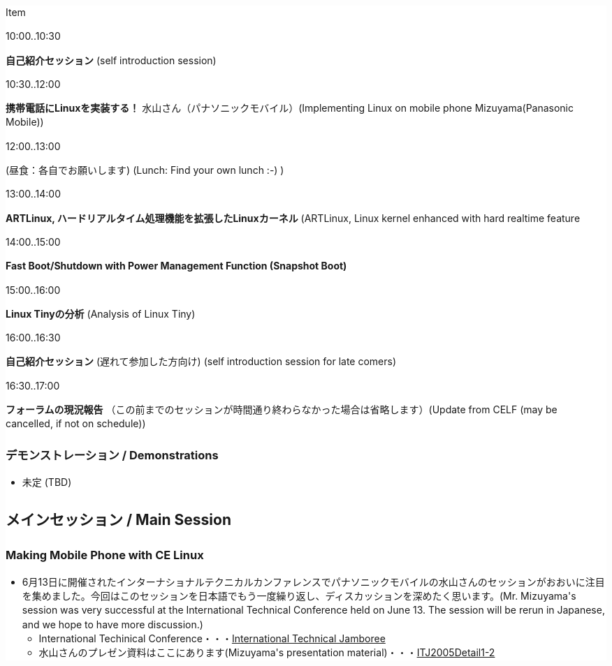 Item

10:00..10:30

**自己紹介セッション** (self introduction session)

10:30..12:00

**携帯電話にLinuxを実装する！**
水山さん（パナソニックモバイル）(Implementing Linux on mobile phone
Mizuyama(Panasonic Mobile))

12:00..13:00

(昼食：各自でお願いします) (Lunch: Find your own lunch :-) )

13:00..14:00

**ARTLinux, ハードリアルタイム処理機能を拡張したLinuxカーネル**
(ARTLinux, Linux kernel enhanced with hard realtime feature

14:00..15:00

**Fast Boot/Shutdown with Power Management Function (Snapshot Boot)**

15:00..16:00

**Linux Tinyの分析** (Analysis of Linux Tiny)

16:00..16:30

**自己紹介セッション** (遅れて参加した方向け) (self introduction session
for late comers)

16:30..17:00

**フォーラムの現況報告**
（この前までのセッションが時間通り終わらなかった場合は省略します）(Update
from CELF (may be cancelled, if not on schedule))

### デモンストレーション / Demonstrations

-   未定 (TBD)

## メインセッション / Main Session

### Making Mobile Phone with CE Linux

-   6月13日に開催されたインターナショナルテクニカルカンファレンスでパナソニックモバイルの水山さんのセッションがおおいに注目を集めました。今回はこのセッションを日本語でもう一度繰り返し、ディスカッションを深めたく思います。(Mr.
    Mizuyama's session was very successful at the International
    Technical Conference held on June 13. The session will be rerun in
    Japanese, and we hope to have more discussion.)
    -   International Techinical Conference・・・[International
        Technical
        Jamboree](../../.././dev_portals/Events/International_Technical_Jamboree/International_Technical_Jamboree.md "International Technical Jamboree")
    -   水山さんのプレゼン資料はここにあります(Mizuyama's presentation
        material)・・・[ITJ2005Detail1-2](http://eLinux.org/ITJ2005Detail1-2 "ITJ2005Detail1-2")
